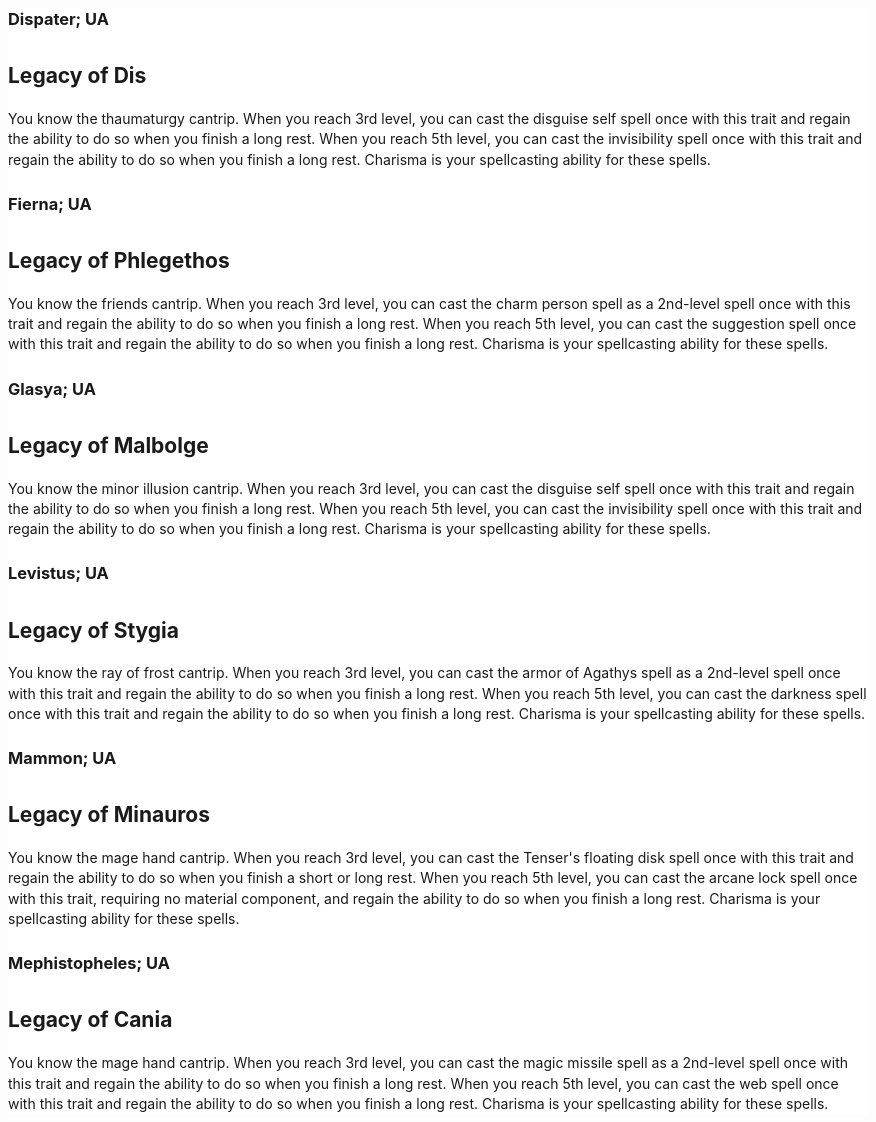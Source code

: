 ### Dispater; UA

## Legacy of Dis
You know the thaumaturgy cantrip. When you reach 3rd level, you can cast the disguise self spell once with this trait and regain the ability to do so when you finish a long rest. When you reach 5th level, you can cast the invisibility spell once with this trait and regain the ability to do so when you finish a long rest. Charisma is your spellcasting ability for these spells.

### Fierna; UA

## Legacy of Phlegethos
You know the friends cantrip. When you reach 3rd level, you can cast the charm person spell as a 2nd-level spell once with this trait and regain the ability to do so when you finish a long rest. When you reach 5th level, you can cast the suggestion spell once with this trait and regain the ability to do so when you finish a long rest. Charisma is your spellcasting ability for these spells.

### Glasya; UA

## Legacy of Malbolge
You know the minor illusion cantrip. When you reach 3rd level, you can cast the disguise self spell once with this trait and regain the ability to do so when you finish a long rest. When you reach 5th level, you can cast the invisibility spell once with this trait and regain the ability to do so when you finish a long rest. Charisma is your spellcasting ability for these spells.

### Levistus; UA

## Legacy of Stygia
You know the ray of frost cantrip. When you reach 3rd level, you can cast the armor of Agathys spell as a 2nd-level spell once with this trait and regain the ability to do so when you finish a long rest. When you reach 5th level, you can cast the darkness spell once with this trait and regain the ability to do so when you finish a long rest. Charisma is your spellcasting ability for these spells.

### Mammon; UA

## Legacy of Minauros
You know the mage hand cantrip. When you reach 3rd level, you can cast the Tenser's floating disk spell once with this trait and regain the ability to do so when you finish a short or long rest. When you reach 5th level, you can cast the arcane lock spell once with this trait, requiring no material component, and regain the ability to do so when you finish a long rest. Charisma is your spellcasting ability for these spells.

### Mephistopheles; UA

## Legacy of Cania
You know the mage hand cantrip. When you reach 3rd level, you can cast the magic missile spell as a 2nd-level spell once with this trait and regain the ability to do so when you finish a long rest. When you reach 5th level, you can cast the web spell once with this trait and regain the ability to do so when you finish a long rest. Charisma is your spellcasting ability for these spells.
